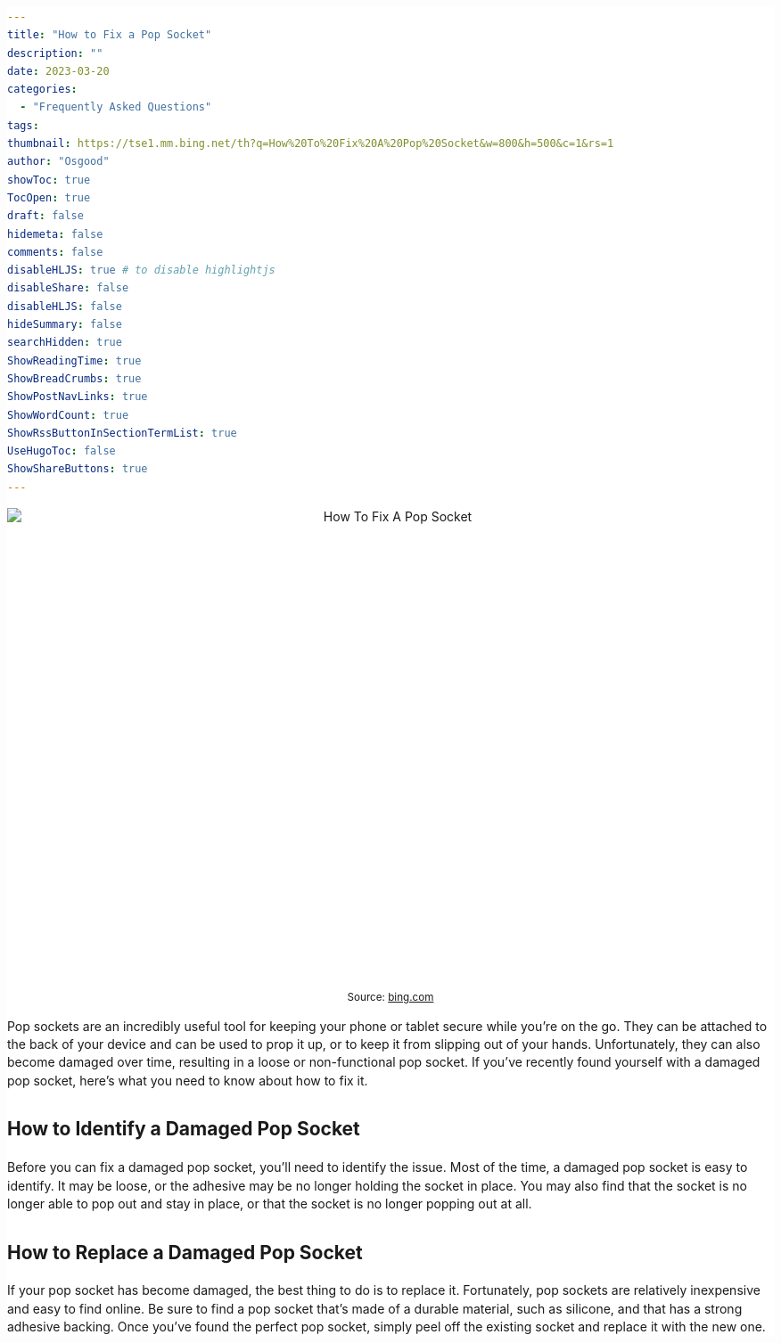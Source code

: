 ```yaml
---
title: "How to Fix a Pop Socket"
description: ""
date: 2023-03-20
categories:
  - "Frequently Asked Questions" 
tags: 
thumbnail: https://tse1.mm.bing.net/th?q=How%20To%20Fix%20A%20Pop%20Socket&w=800&h=500&c=1&rs=1
author: "Osgood"
showToc: true
TocOpen: true
draft: false
hidemeta: false
comments: false
disableHLJS: true # to disable highlightjs
disableShare: false
disableHLJS: false
hideSummary: false
searchHidden: true
ShowReadingTime: true
ShowBreadCrumbs: true
ShowPostNavLinks: true
ShowWordCount: true
ShowRssButtonInSectionTermList: true
UseHugoToc: false
ShowShareButtons: true
---
```


<center>
	<img src="https://tse1.mm.bing.net/th?q=How%20To%20Fix%20A%20Pop%20Socket&w=800&h=500&c=1&rs=1" alt="How To Fix A Pop Socket" width="800" height="500" style="display: block; width: 100%; height: auto">
	<small>Source: <a href="https://www.bing.com" rel="nofollow">bing.com</a></small>
</center>

Pop sockets are an incredibly useful tool for keeping your phone or tablet secure while you’re on the go. They can be attached to the back of your device and can be used to prop it up, or to keep it from slipping out of your hands. Unfortunately, they can also become damaged over time, resulting in a loose or non-functional pop socket. If you’ve recently found yourself with a damaged pop socket, here’s what you need to know about how to fix it.

<h2>How to Identify a Damaged Pop Socket</h2>

Before you can fix a damaged pop socket, you’ll need to identify the issue. Most of the time, a damaged pop socket is easy to identify. It may be loose, or the adhesive may be no longer holding the socket in place. You may also find that the socket is no longer able to pop out and stay in place, or that the socket is no longer popping out at all.

<h2>How to Replace a Damaged Pop Socket</h2>

If your pop socket has become damaged, the best thing to do is to replace it. Fortunately, pop sockets are relatively inexpensive and easy to find online. Be sure to find a pop socket that’s made of a durable material, such as silicone, and that has a strong adhesive backing. Once you’ve found the perfect pop socket, simply peel off the existing socket and replace it with the new one.
